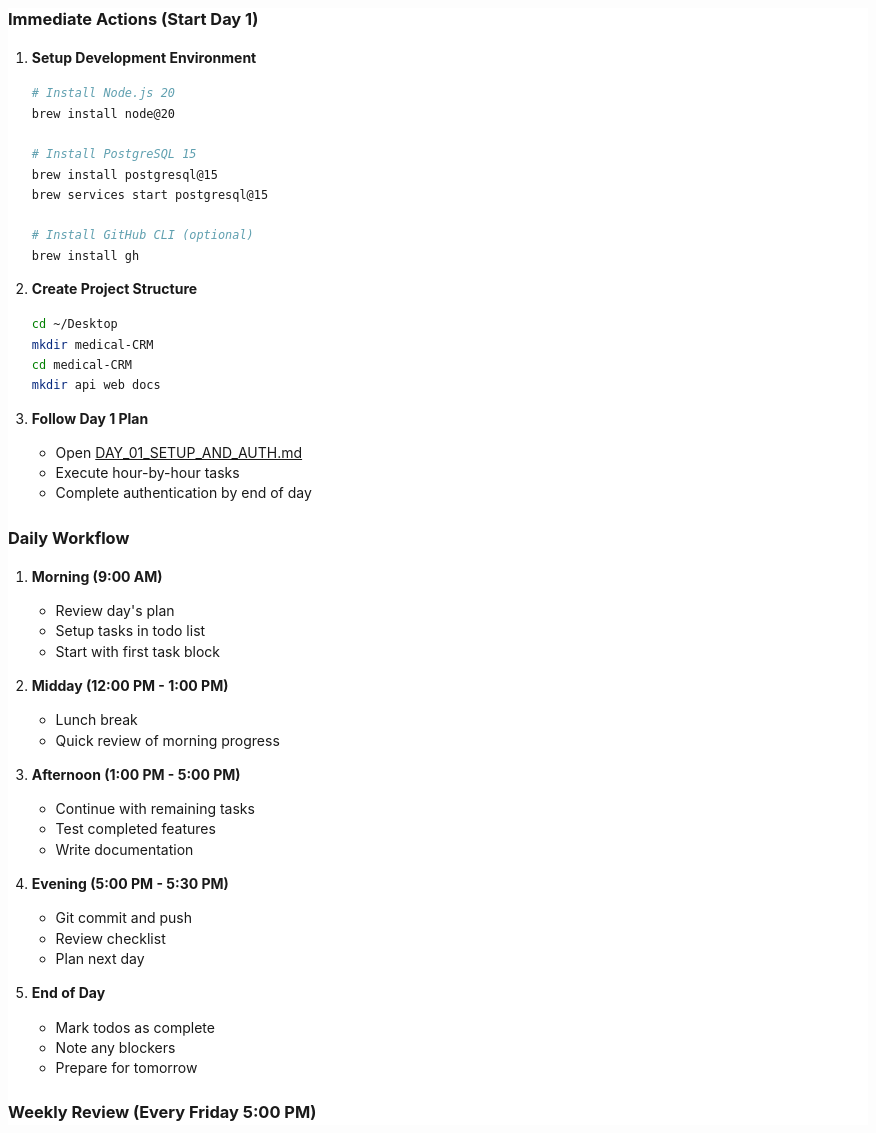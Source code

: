 ### Immediate Actions (Start Day 1)

1. **Setup Development Environment**
   ```bash
   # Install Node.js 20
   brew install node@20

   # Install PostgreSQL 15
   brew install postgresql@15
   brew services start postgresql@15

   # Install GitHub CLI (optional)
   brew install gh
   ```

2. **Create Project Structure**
   ```bash
   cd ~/Desktop
   mkdir medical-CRM
   cd medical-CRM
   mkdir api web docs
   ```

3. **Follow Day 1 Plan**
   - Open [DAY_01_SETUP_AND_AUTH.md](./DAY_01_SETUP_AND_AUTH.md)
   - Execute hour-by-hour tasks
   - Complete authentication by end of day

### Daily Workflow

1. **Morning (9:00 AM)**
   - Review day's plan
   - Setup tasks in todo list
   - Start with first task block

2. **Midday (12:00 PM - 1:00 PM)**
   - Lunch break
   - Quick review of morning progress

3. **Afternoon (1:00 PM - 5:00 PM)**
   - Continue with remaining tasks
   - Test completed features
   - Write documentation

4. **Evening (5:00 PM - 5:30 PM)**
   - Git commit and push
   - Review checklist
   - Plan next day

5. **End of Day**
   - Mark todos as complete
   - Note any blockers
   - Prepare for tomorrow

### Weekly Review (Every Friday 5:00 PM)
